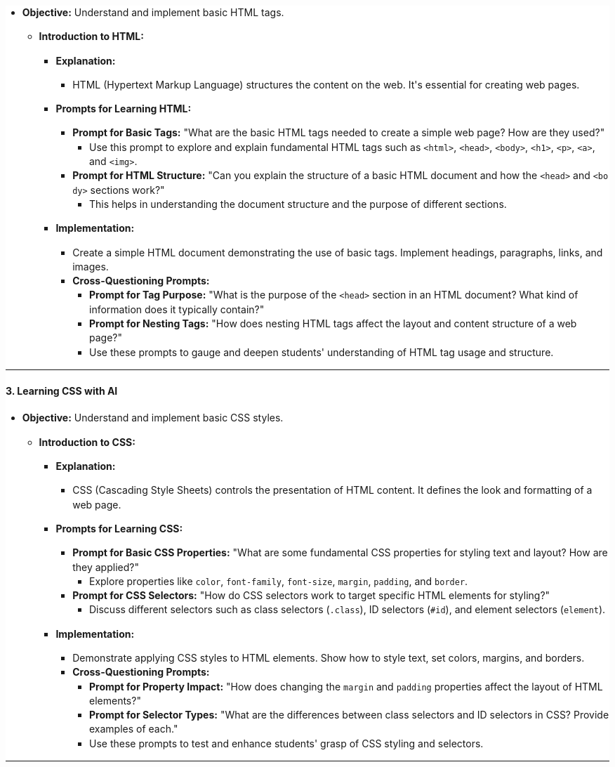 - **Objective:** Understand and implement basic HTML tags.

  - **Introduction to HTML:**

    - **Explanation:**
      - HTML (Hypertext Markup Language) structures the content on the web. It's essential for creating web pages.
    - **Prompts for Learning HTML:**

      - **Prompt for Basic Tags:**
        "What are the basic HTML tags needed to create a simple web page? How are they used?"
        - Use this prompt to explore and explain fundamental HTML tags such as `<html>`, `<head>`, `<body>`, `<h1>`, `<p>`, `<a>`, and `<img>`.
      - **Prompt for HTML Structure:**
        "Can you explain the structure of a basic HTML document and how the `<head>` and `<body>` sections work?"
        - This helps in understanding the document structure and the purpose of different sections.

    - **Implementation:**
      - Create a simple HTML document demonstrating the use of basic tags. Implement headings, paragraphs, links, and images.
      - **Cross-Questioning Prompts:**
        - **Prompt for Tag Purpose:**
          "What is the purpose of the `<head>` section in an HTML document? What kind of information does it typically contain?"
        - **Prompt for Nesting Tags:**
          "How does nesting HTML tags affect the layout and content structure of a web page?"
        - Use these prompts to gauge and deepen students' understanding of HTML tag usage and structure.

---

#### **3. Learning CSS with AI**

- **Objective:** Understand and implement basic CSS styles.

  - **Introduction to CSS:**

    - **Explanation:**
      - CSS (Cascading Style Sheets) controls the presentation of HTML content. It defines the look and formatting of a web page.
    - **Prompts for Learning CSS:**

      - **Prompt for Basic CSS Properties:**
        "What are some fundamental CSS properties for styling text and layout? How are they applied?"
        - Explore properties like `color`, `font-family`, `font-size`, `margin`, `padding`, and `border`.
      - **Prompt for CSS Selectors:**
        "How do CSS selectors work to target specific HTML elements for styling?"
        - Discuss different selectors such as class selectors (`.class`), ID selectors (`#id`), and element selectors (`element`).

    - **Implementation:**
      - Demonstrate applying CSS styles to HTML elements. Show how to style text, set colors, margins, and borders.
      - **Cross-Questioning Prompts:**
        - **Prompt for Property Impact:**
          "How does changing the `margin` and `padding` properties affect the layout of HTML elements?"
        - **Prompt for Selector Types:**
          "What are the differences between class selectors and ID selectors in CSS? Provide examples of each."
        - Use these prompts to test and enhance students' grasp of CSS styling and selectors.

---